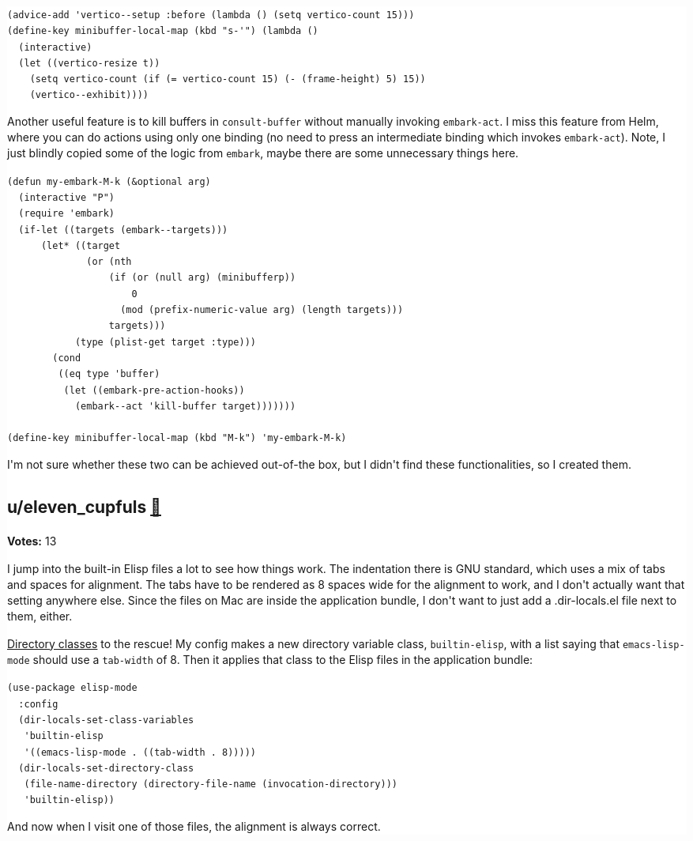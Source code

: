 ```elisp
(advice-add 'vertico--setup :before (lambda () (setq vertico-count 15)))
(define-key minibuffer-local-map (kbd "s-'") (lambda ()
  (interactive)
  (let ((vertico-resize t))
    (setq vertico-count (if (= vertico-count 15) (- (frame-height) 5) 15))
    (vertico--exhibit))))

```
Another useful feature is to kill buffers in `consult-buffer` without manually invoking `embark-act`. I miss this feature from Helm, where you can do actions using only one binding (no need to press an intermediate binding which invokes `embark-act`). Note, I just blindly copied some of the logic from `embark`, maybe there are some unnecessary things here.

```elisp
(defun my-embark-M-k (&optional arg)
  (interactive "P")
  (require 'embark)
  (if-let ((targets (embark--targets)))
      (let* ((target
              (or (nth
                  (if (or (null arg) (minibufferp))
                      0
                    (mod (prefix-numeric-value arg) (length targets)))
                  targets)))
            (type (plist-get target :type)))
        (cond
         ((eq type 'buffer)
          (let ((embark-pre-action-hooks))
            (embark--act 'kill-buffer target)))))))

(define-key minibuffer-local-map (kbd "M-k") 'my-embark-M-k)

```
I'm not sure whether these two can be achieved out-of-the box, but I didn't find these functionalities, so I created them.

## u/eleven_cupfuls [🔗](https://www.reddit.com/r/emacs/comments/10ktqj0/comment/j5umed8) 
**Votes:** 13

I jump into the built-in Elisp files a lot to see how things work. The indentation there is GNU standard, which uses a mix of tabs and spaces for alignment. The tabs have to be rendered as 8 spaces wide for the alignment to work, and I don't actually want that setting anywhere else. Since the files on Mac are inside the application bundle, I don't want to just add a .dir-locals.el file next to them, either.

[Directory classes](https://www.gnu.org/software/emacs/manual/html_node/emacs/Directory-Variables.html) to the rescue! My config makes a new directory variable class, `builtin-elisp`, with a list saying that `emacs-lisp-mode` should use a `tab-width` of 8. Then it applies that class to the Elisp files in the application bundle:

```elisp
(use-package elisp-mode
  :config
  (dir-locals-set-class-variables
   'builtin-elisp
   '((emacs-lisp-mode . ((tab-width . 8)))))
  (dir-locals-set-directory-class
   (file-name-directory (directory-file-name (invocation-directory)))
   'builtin-elisp))

```
And now when I visit one of those files, the alignment is always correct.
